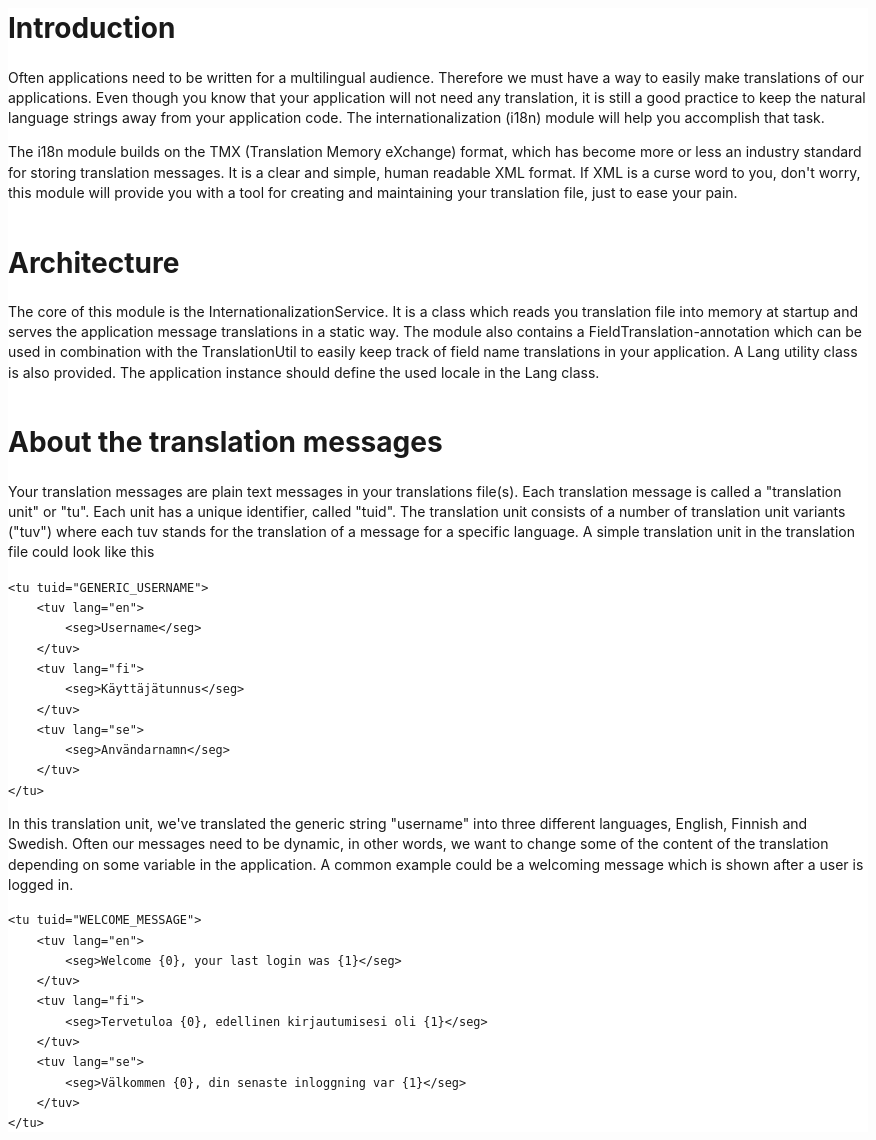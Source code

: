 # Introduction #
Often applications need to be written for a multilingual audience. Therefore we must have a way
to easily make translations of our applications. Even though you know that your application will
not need any translation, it is still a good practice to keep the natural language strings away
from your application code. The internationalization (i18n) module will help you accomplish that
task.

The i18n module builds on the TMX (Translation Memory eXchange) format, which has become more or
less an industry standard for storing translation messages. It is a clear and simple, human
readable XML format. If XML is a curse word to you, don't worry, this module will provide you with
a tool for creating and maintaining your translation file, just to ease your pain.

# Architecture #
The core of this module is the InternationalizationService. It is a class which reads you
translation file into memory at startup and serves the application message translations in a
static way. The module also contains a FieldTranslation-annotation which can be used in combination
with the TranslationUtil to easily keep track of field name translations in your application. A
Lang utility class is also provided. The application instance should define the used locale in the
Lang class.

# About the translation messages #
Your translation messages are plain text messages in your translations file(s). Each translation
message is called a "translation unit" or "tu". Each unit has a unique identifier, called "tuid".
The translation unit consists of a number of translation unit variants ("tuv") where each tuv stands
for the translation of a message for a specific language. A simple translation unit in the
translation file could look like this

```
<tu tuid="GENERIC_USERNAME">
	<tuv lang="en">
		<seg>Username</seg>
	</tuv>
	<tuv lang="fi">
		<seg>Käyttäjätunnus</seg>
	</tuv>
	<tuv lang="se">
		<seg>Användarnamn</seg>
	</tuv>
</tu>
```

In this translation unit, we've translated the generic string "username" into three different
languages, English, Finnish and Swedish. Often our messages need to be dynamic, in other words, we
want to change some of the content of the translation depending on some variable in the application.
A common example could be a welcoming message which is shown after a user is logged in.

```
<tu tuid="WELCOME_MESSAGE">
	<tuv lang="en">
		<seg>Welcome {0}, your last login was {1}</seg>
	</tuv>
	<tuv lang="fi">
		<seg>Tervetuloa {0}, edellinen kirjautumisesi oli {1}</seg>
	</tuv>
	<tuv lang="se">
		<seg>Välkommen {0}, din senaste inloggning var {1}</seg>
	</tuv>
</tu>
```
